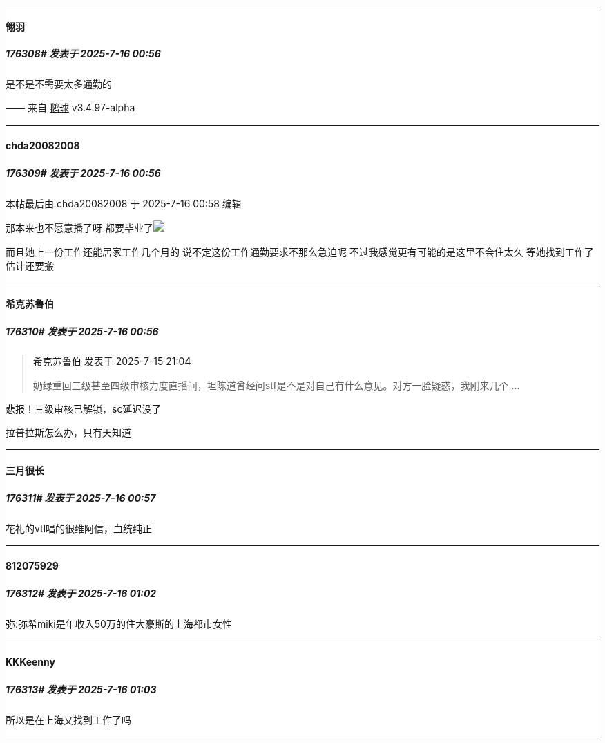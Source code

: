 *****

####  翎羽  
##### 176308#       发表于 2025-7-16 00:56

是不是不需要太多通勤的

—— 来自 [鹅球](https://www.pgyer.com/xfPejhuq) v3.4.97-alpha

*****

####  chda20082008  
##### 176309#       发表于 2025-7-16 00:56

 本帖最后由 chda20082008 于 2025-7-16 00:58 编辑 

那本来也不愿意播了呀 都要毕业了<img src="https://static.stage1st.com/image/smiley/face2017/067.png" referrerpolicy="no-referrer">

而且她上一份工作还能居家工作几个月的 说不定这份工作通勤要求不那么急迫呢 不过我感觉更有可能的是这里不会住太久 等她找到工作了估计还要搬

*****

####  希克苏鲁伯  
##### 176310#       发表于 2025-7-16 00:56

<blockquote><a href="httphttps://stage1st.com/2b/forum.php?mod=redirect&amp;goto=findpost&amp;pid=68103519&amp;ptid=2184782" target="_blank">希克苏鲁伯 发表于 2025-7-15 21:04</a>

奶绿重回三级甚至四级审核力度直播间，坦陈道曾经问stf是不是对自己有什么意见。对方一脸疑惑，我刚来几个 ...</blockquote>
悲报！三级审核已解锁，sc延迟没了

拉普拉斯怎么办，只有天知道

*****

####  三月很长  
##### 176311#       发表于 2025-7-16 00:57

花礼的vtl唱的很维阿信，血统纯正


*****

####  812075929  
##### 176312#       发表于 2025-7-16 01:02

弥:弥希miki是年收入50万的住大豪斯的上海都市女性

*****

####  KKKeenny  
##### 176313#       发表于 2025-7-16 01:03

所以是在上海又找到工作了吗

*****

